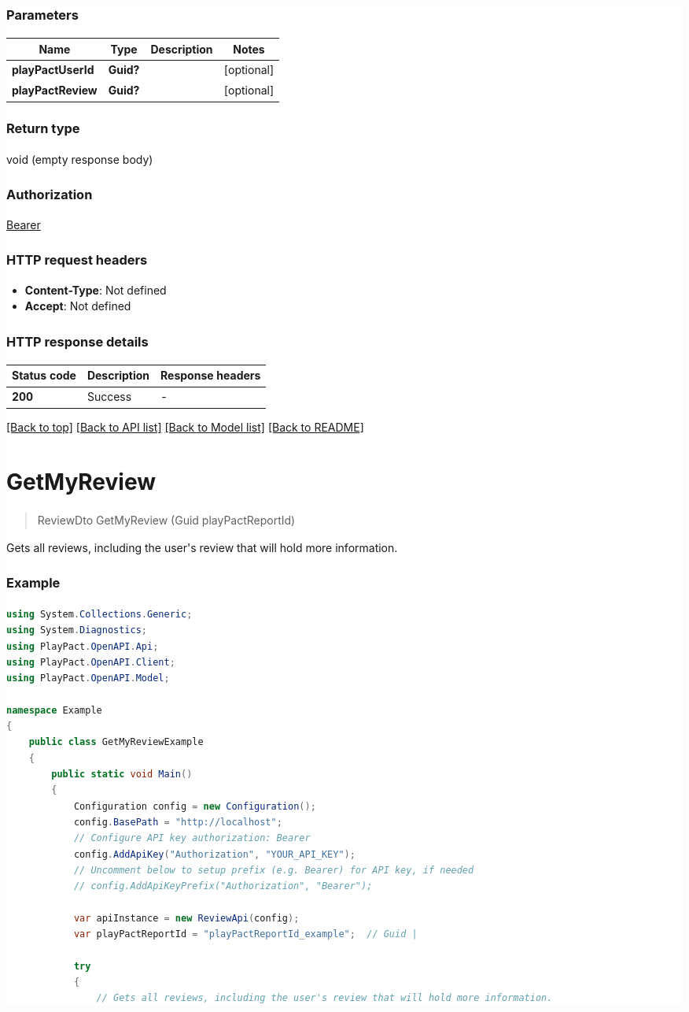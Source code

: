 ### Parameters

| Name | Type | Description | Notes |
|------|------|-------------|-------|
| **playPactUserId** | **Guid?** |  | [optional]  |
| **playPactReview** | **Guid?** |  | [optional]  |

### Return type

void (empty response body)

### Authorization

[Bearer](../README.md#Bearer)

### HTTP request headers

 - **Content-Type**: Not defined
 - **Accept**: Not defined


### HTTP response details
| Status code | Description | Response headers |
|-------------|-------------|------------------|
| **200** | Success |  -  |

[[Back to top]](#) [[Back to API list]](../README.md#documentation-for-api-endpoints) [[Back to Model list]](../README.md#documentation-for-models) [[Back to README]](../README.md)

<a id="getmyreview"></a>
# **GetMyReview**
> ReviewDto GetMyReview (Guid playPactReportId)

Gets all reviews, including the user's review that will hold more information.

### Example
```csharp
using System.Collections.Generic;
using System.Diagnostics;
using PlayPact.OpenAPI.Api;
using PlayPact.OpenAPI.Client;
using PlayPact.OpenAPI.Model;

namespace Example
{
    public class GetMyReviewExample
    {
        public static void Main()
        {
            Configuration config = new Configuration();
            config.BasePath = "http://localhost";
            // Configure API key authorization: Bearer
            config.AddApiKey("Authorization", "YOUR_API_KEY");
            // Uncomment below to setup prefix (e.g. Bearer) for API key, if needed
            // config.AddApiKeyPrefix("Authorization", "Bearer");

            var apiInstance = new ReviewApi(config);
            var playPactReportId = "playPactReportId_example";  // Guid | 

            try
            {
                // Gets all reviews, including the user's review that will hold more information.
```
